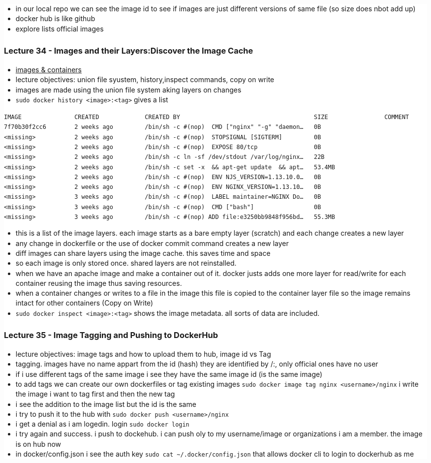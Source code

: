 * in our local repo we can see the image id to see if images are just different versions of same file (so size does nbot add up)
* docker hub is like github
* explore lists official images

### Lecture 34 - Images and their Layers:Discover the Image Cache

* [images & containers](https://docs.docker.com/storage/storagedriver/)
* lecture objectives: union file syustem, history,inspect commands, copy on write
* images are made using the union file system aking layers on changes
* `sudo docker history <image>:<tag>` gives a list

```
IMAGE               CREATED             CREATED BY                                      SIZE                COMMENT
7f70b30f2cc6        2 weeks ago         /bin/sh -c #(nop)  CMD ["nginx" "-g" "daemon…   0B                  
<missing>           2 weeks ago         /bin/sh -c #(nop)  STOPSIGNAL [SIGTERM]         0B                  
<missing>           2 weeks ago         /bin/sh -c #(nop)  EXPOSE 80/tcp                0B                  
<missing>           2 weeks ago         /bin/sh -c ln -sf /dev/stdout /var/log/nginx…   22B                 
<missing>           2 weeks ago         /bin/sh -c set -x  && apt-get update  && apt…   53.4MB              
<missing>           2 weeks ago         /bin/sh -c #(nop)  ENV NJS_VERSION=1.13.10.0…   0B                  
<missing>           2 weeks ago         /bin/sh -c #(nop)  ENV NGINX_VERSION=1.13.10…   0B                  
<missing>           3 weeks ago         /bin/sh -c #(nop)  LABEL maintainer=NGINX Do…   0B                  
<missing>           3 weeks ago         /bin/sh -c #(nop)  CMD ["bash"]                 0B                  
<missing>           3 weeks ago         /bin/sh -c #(nop) ADD file:e3250bb9848f956bd…   55.3MB   
```

* this is a list of the image layers. each image starts as a bare empty layer (scratch) and each change creates a new layer
* any change in dockerfile or the use of docker commit command creates a new layer
* diff images can share layers using the image cache. this saves time and space
* so each image is only stored once. shared layers are not reinstalled. 
* when we have an apache image and make a container out of it. docker justs adds one more layer for read/write for each container reusing the image thus saving resources.
* when a container changes or writes to a file in the image this file is copied to the container layer file so the image remains intact for other containers (Copy on Write)
* `sudo docker inspect <image>:<tag>` shows the image metadata. all sorts of data are included.

### Lecture 35 - Image Tagging and Pushing to DockerHub

* lecture objectives: image tags and how to upload them to hub, image id vs Tag
* tagging. images have no name appart from the id (hash) they are identified by <user>/<repo>:<tag>, only official ones have no user
* if i use different tags of the same image i see they have the same image id (is the same image)
* to add tags we can create our own dockerfiles or tag existing images
`sudo docker image tag nginx <username>/nginx` i write the image i want  to tag first and then the new tag
* i see the addition to the image list but the id is the same
* i try to push it to the hub with `sudo docker push <username>/nginx`
* i get a denial as i am logedin. login `sudo docker login`
* i try again and success. i push to dockehub. i can push oly to my username/image or organizations i am a member. the image is on hub now
* in docker/config.json i see the auth key `sudo cat ~/.docker/config.json` that allows docker cli to login to dockerhub as me